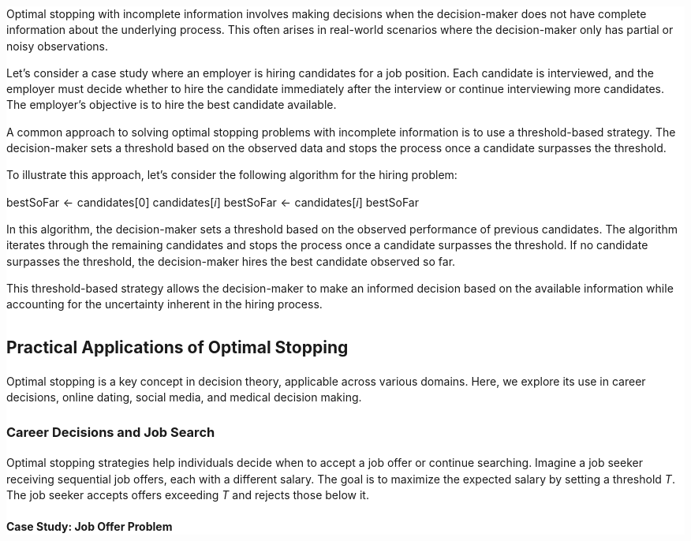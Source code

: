 Optimal stopping with incomplete information involves making decisions
when the decision-maker does not have complete information about the
underlying process. This often arises in real-world scenarios where the
decision-maker only has partial or noisy observations.

Let’s consider a case study where an employer is hiring candidates for a
job position. Each candidate is interviewed, and the employer must
decide whether to hire the candidate immediately after the interview or
continue interviewing more candidates. The employer’s objective is to
hire the best candidate available.

A common approach to solving optimal stopping problems with incomplete
information is to use a threshold-based strategy. The decision-maker
sets a threshold based on the observed data and stops the process once a
candidate surpasses the threshold.

To illustrate this approach, let’s consider the following algorithm for
the hiring problem:

<div class="algorithm">

<div class="algorithmic">

$`\text{bestSoFar} \gets \text{candidates}[0]`$ $`\text{candidates}[i]`$
$`\text{bestSoFar} \gets \text{candidates}[i]`$ $`\text{bestSoFar}`$

</div>

</div>

In this algorithm, the decision-maker sets a threshold based on the
observed performance of previous candidates. The algorithm iterates
through the remaining candidates and stops the process once a candidate
surpasses the threshold. If no candidate surpasses the threshold, the
decision-maker hires the best candidate observed so far.

This threshold-based strategy allows the decision-maker to make an
informed decision based on the available information while accounting
for the uncertainty inherent in the hiring process.

## Practical Applications of Optimal Stopping

Optimal stopping is a key concept in decision theory, applicable across
various domains. Here, we explore its use in career decisions, online
dating, social media, and medical decision making.

### Career Decisions and Job Search

Optimal stopping strategies help individuals decide when to accept a job
offer or continue searching. Imagine a job seeker receiving sequential
job offers, each with a different salary. The goal is to maximize the
expected salary by setting a threshold $`T`$. The job seeker accepts
offers exceeding $`T`$ and rejects those below it.

#### Case Study: Job Offer Problem

